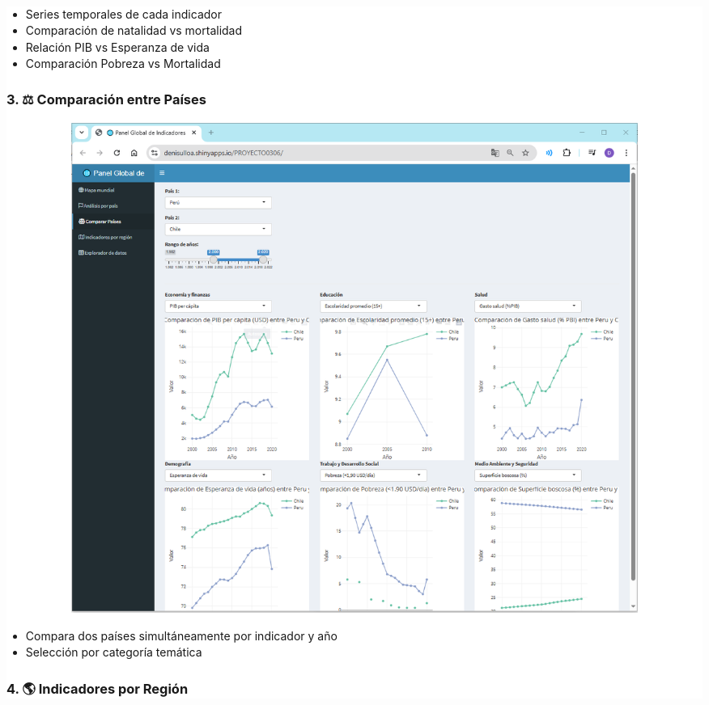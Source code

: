 - Series temporales de cada indicador
- Comparación de natalidad vs mortalidad
- Relación PIB vs Esperanza de vida
- Comparación Pobreza vs Mortalidad

### 3. ⚖️ **Comparación entre Países**

<p align="center">
  <img src="img/Comparar paises.PNG" width="700" />
</p>

- Compara dos países simultáneamente por indicador y año
- Selección por categoría temática

### 4. 🌎 **Indicadores por Región**
